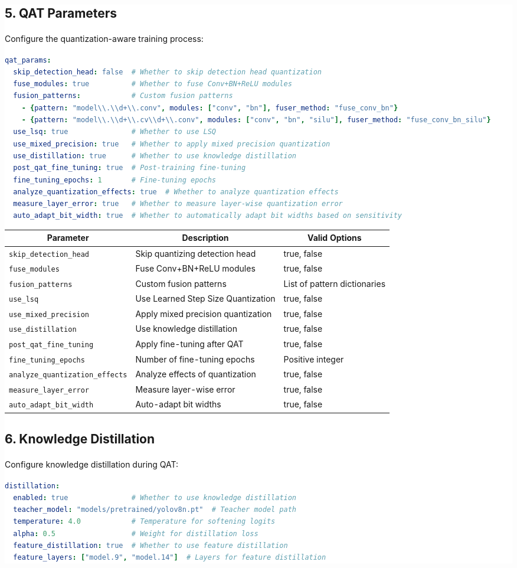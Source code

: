 ## 5. QAT Parameters

Configure the quantization-aware training process:

```yaml
qat_params:
  skip_detection_head: false  # Whether to skip detection head quantization
  fuse_modules: true          # Whether to fuse Conv+BN+ReLU modules
  fusion_patterns:            # Custom fusion patterns
    - {pattern: "model\\.\\d+\\.conv", modules: ["conv", "bn"], fuser_method: "fuse_conv_bn"}
    - {pattern: "model\\.\\d+\\.cv\\d+\\.conv", modules: ["conv", "bn", "silu"], fuser_method: "fuse_conv_bn_silu"}
  use_lsq: true               # Whether to use LSQ
  use_mixed_precision: true   # Whether to apply mixed precision quantization
  use_distillation: true      # Whether to use knowledge distillation
  post_qat_fine_tuning: true  # Post-training fine-tuning
  fine_tuning_epochs: 1       # Fine-tuning epochs
  analyze_quantization_effects: true  # Whether to analyze quantization effects
  measure_layer_error: true   # Whether to measure layer-wise quantization error
  auto_adapt_bit_width: true  # Whether to automatically adapt bit widths based on sensitivity
```

| Parameter | Description | Valid Options |
|-----------|-------------|---------------|
| `skip_detection_head` | Skip quantizing detection head | true, false |
| `fuse_modules` | Fuse Conv+BN+ReLU modules | true, false |
| `fusion_patterns` | Custom fusion patterns | List of pattern dictionaries |
| `use_lsq` | Use Learned Step Size Quantization | true, false |
| `use_mixed_precision` | Apply mixed precision quantization | true, false |
| `use_distillation` | Use knowledge distillation | true, false |
| `post_qat_fine_tuning` | Apply fine-tuning after QAT | true, false |
| `fine_tuning_epochs` | Number of fine-tuning epochs | Positive integer |
| `analyze_quantization_effects` | Analyze effects of quantization | true, false |
| `measure_layer_error` | Measure layer-wise error | true, false |
| `auto_adapt_bit_width` | Auto-adapt bit widths | true, false |

## 6. Knowledge Distillation

Configure knowledge distillation during QAT:

```yaml
distillation:
  enabled: true               # Whether to use knowledge distillation
  teacher_model: "models/pretrained/yolov8n.pt"  # Teacher model path
  temperature: 4.0            # Temperature for softening logits
  alpha: 0.5                  # Weight for distillation loss
  feature_distillation: true  # Whether to use feature distillation
  feature_layers: ["model.9", "model.14"]  # Layers for feature distillation
```
